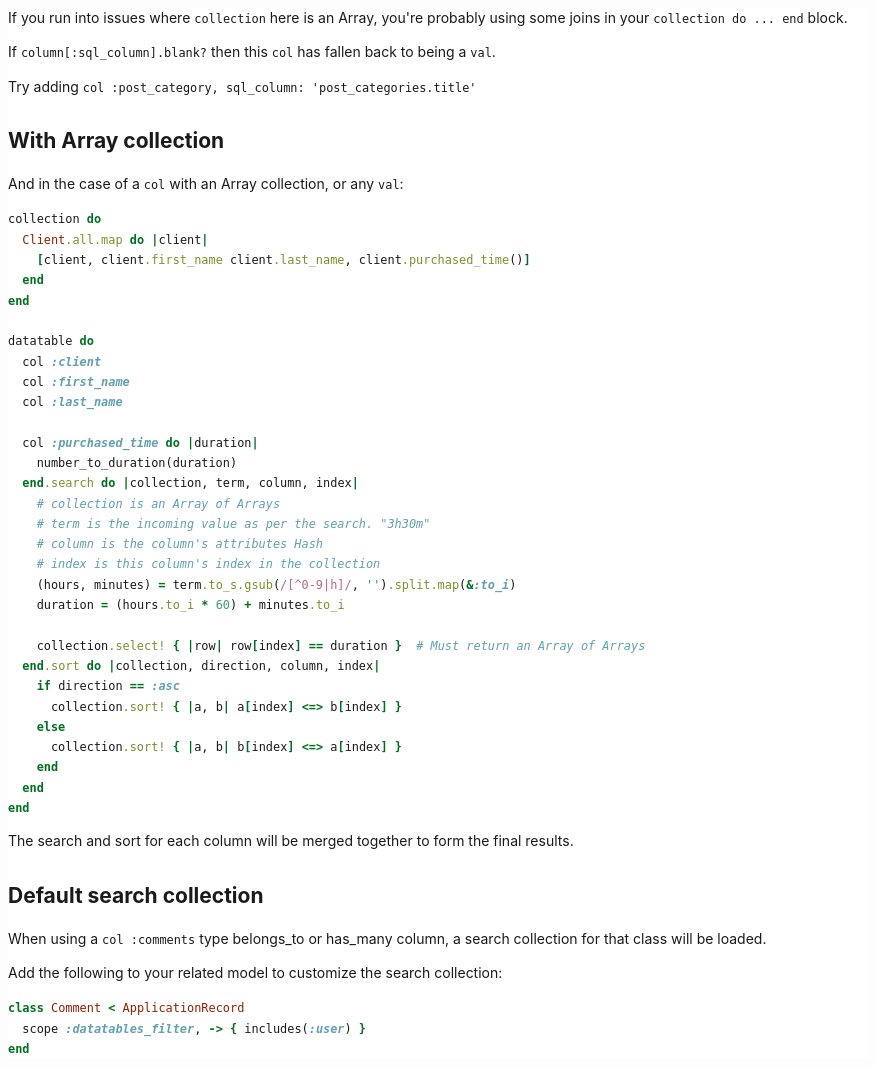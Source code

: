 If you run into issues where `collection` here is an Array, you're probably using some joins in your `collection do ... end` block.

If `column[:sql_column].blank?` then this `col` has fallen back to being a `val`.

Try adding `col :post_category, sql_column: 'post_categories.title'`

## With Array collection

And in the case of a `col` with an Array collection, or any `val`:

```ruby
collection do
  Client.all.map do |client|
    [client, client.first_name client.last_name, client.purchased_time()]
  end
end

datatable do
  col :client
  col :first_name
  col :last_name

  col :purchased_time do |duration|
    number_to_duration(duration)
  end.search do |collection, term, column, index|
    # collection is an Array of Arrays
    # term is the incoming value as per the search. "3h30m"
    # column is the column's attributes Hash
    # index is this column's index in the collection
    (hours, minutes) = term.to_s.gsub(/[^0-9|h]/, '').split.map(&:to_i)
    duration = (hours.to_i * 60) + minutes.to_i

    collection.select! { |row| row[index] == duration }  # Must return an Array of Arrays
  end.sort do |collection, direction, column, index|
    if direction == :asc
      collection.sort! { |a, b| a[index] <=> b[index] }
    else
      collection.sort! { |a, b| b[index] <=> a[index] }
    end
  end
end
```

The search and sort for each column will be merged together to form the final results.

## Default search collection

When using a `col :comments` type belongs_to or has_many column, a search collection for that class will be loaded.

Add the following to your related model to customize the search collection:

```ruby
class Comment < ApplicationRecord
  scope :datatables_filter, -> { includes(:user) }
end
```

